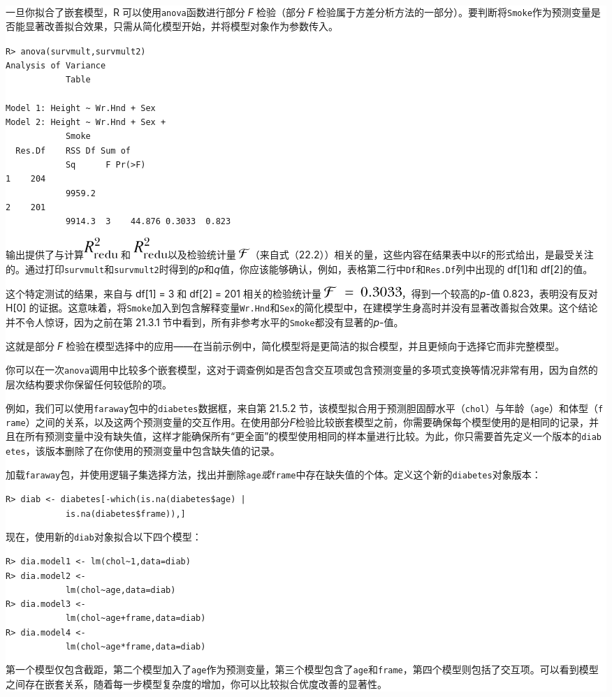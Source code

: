 一旦你拟合了嵌套模型，R 可以使用`anova`函数进行部分 *F* 检验（部分 *F* 检验属于方差分析方法的一部分）。要判断将`Smoke`作为预测变量是否能显著改善拟合效果，只需从简化模型开始，并将模型对象作为参数传入。

```
R> anova(survmult,survmult2)
Analysis of Variance
            Table

Model 1: Height ~ Wr.Hnd + Sex
Model 2: Height ~ Wr.Hnd + Sex +
            Smoke
  Res.Df    RSS Df Sum of
            Sq      F Pr(>F)
1    204
            9959.2
2    201
            9914.3  3    44.876 0.3033  0.823
```

输出提供了与计算![image](img/r2redu.jpg) 和 ![image](img/r2redu.jpg)以及检验统计量 ![image](img/f.jpg)（来自式（22.2））相关的量，这些内容在结果表中以`F`的形式给出，是最受关注的。通过打印`survmult`和`survmult2`时得到的*p*和*q*值，你应该能够确认，例如，表格第二行中`Df`和`Res.Df`列中出现的 df[1]和 df[2]的值。

这个特定测试的结果，来自与 df[1] = 3 和 df[2] = 201 相关的检验统计量 ![image](img/f0531-01.jpg)，得到一个较高的*p*-值 0.823，表明没有反对 H[0] 的证据。这意味着，将`Smoke`加入到包含解释变量`Wr.Hnd`和`Sex`的简化模型中，在建模学生身高时并没有显著改善拟合效果。这个结论并不令人惊讶，因为之前在第 21.3.1 节中看到，所有非参考水平的`Smoke`都没有显著的*p*-值。

这就是部分 *F* 检验在模型选择中的应用——在当前示例中，简化模型将是更简洁的拟合模型，并且更倾向于选择它而非完整模型。

你可以在一次`anova`调用中比较多个嵌套模型，这对于调查例如是否包含交互项或包含预测变量的多项式变换等情况非常有用，因为自然的层次结构要求你保留任何较低阶的项。

例如，我们可以使用`faraway`包中的`diabetes`数据框，来自第 21.5.2 节，该模型拟合用于预测胆固醇水平（`chol`）与年龄（`age`）和体型（`frame`）之间的关系，以及这两个预测变量的交互作用。在使用部分*F*检验比较嵌套模型之前，你需要确保每个模型使用的是相同的记录，并且在所有预测变量中没有缺失值，这样才能确保所有“更全面”的模型使用相同的样本量进行比较。为此，你只需要首先定义一个版本的`diabetes`，该版本删除了在你使用的预测变量中包含缺失值的记录。

加载`faraway`包，并使用逻辑子集选择方法，找出并删除`age`*或*`frame`中存在缺失值的个体。定义这个新的`diabetes`对象版本：

```
R> diab <- diabetes[-which(is.na(diabetes$age) |
            is.na(diabetes$frame)),]
```

现在，使用新的`diab`对象拟合以下四个模型：

```
R> dia.model1 <- lm(chol~1,data=diab)
R> dia.model2 <-
            lm(chol~age,data=diab)
R> dia.model3 <-
            lm(chol~age+frame,data=diab)
R> dia.model4 <-
            lm(chol~age*frame,data=diab)
```

第一个模型仅包含截距，第二个模型加入了`age`作为预测变量，第三个模型包含了`age`和`frame`，第四个模型则包括了交互项。可以看到模型之间存在嵌套关系，随着每一步模型复杂度的增加，你可以比较拟合优度改善的显著性。

